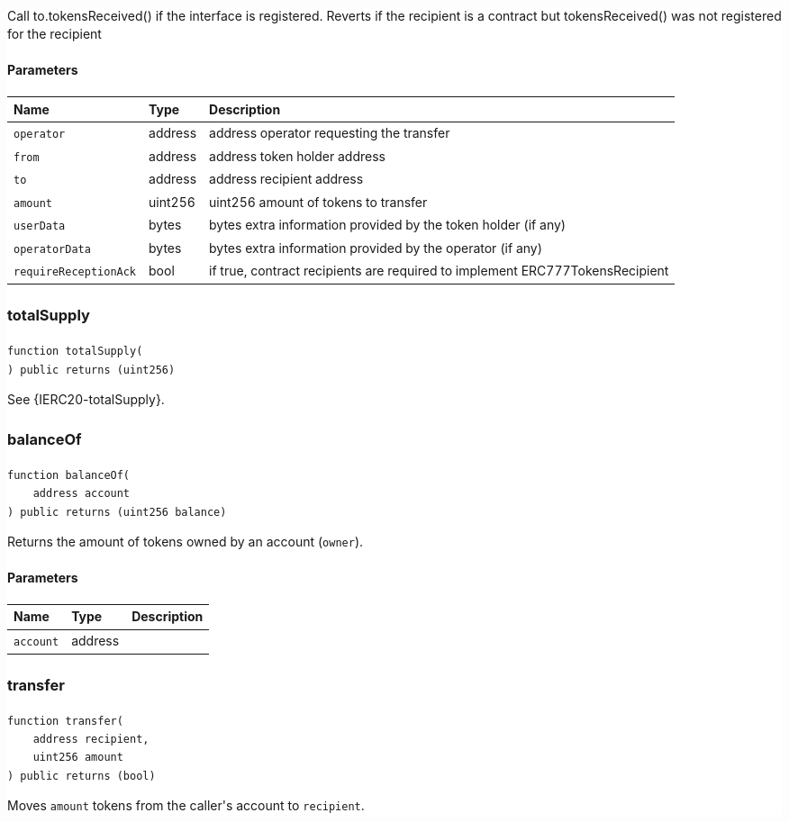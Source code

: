Call to.tokensReceived() if the interface is registered. Reverts if the recipient is a contract but
tokensReceived() was not registered for the recipient

#### Parameters

| Name | Type | Description |
| :--- | :--- | :---------- |
| `operator` | address | address operator requesting the transfer |
| `from` | address | address token holder address |
| `to` | address | address recipient address |
| `amount` | uint256 | uint256 amount of tokens to transfer |
| `userData` | bytes | bytes extra information provided by the token holder (if any) |
| `operatorData` | bytes | bytes extra information provided by the operator (if any) |
| `requireReceptionAck` | bool | if true, contract recipients are required to implement ERC777TokensRecipient |

### totalSupply

```solidity
function totalSupply(
) public returns (uint256)
```

See {IERC20-totalSupply}.

### balanceOf

```solidity
function balanceOf(
    address account
) public returns (uint256 balance)
```

Returns the amount of tokens owned by an account (`owner`).

#### Parameters

| Name | Type | Description |
| :--- | :--- | :---------- |
| `account` | address |  |

### transfer

```solidity
function transfer(
    address recipient,
    uint256 amount
) public returns (bool)
```

Moves `amount` tokens from the caller's account to `recipient`.
